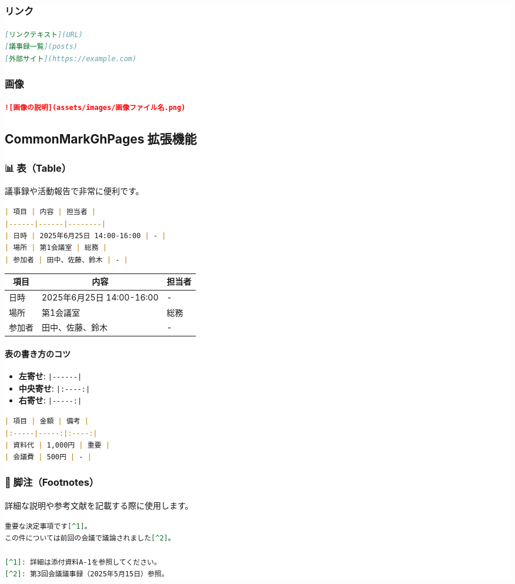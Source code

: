 ### リンク
```markdown
[リンクテキスト](URL)
[議事録一覧](posts)
[外部サイト](https://example.com)
```

### 画像
```markdown
![画像の説明](assets/images/画像ファイル名.png)
```

## CommonMarkGhPages 拡張機能

### 📊 表（Table）
議事録や活動報告で非常に便利です。

```markdown
| 項目 | 内容 | 担当者 |
|------|------|--------|
| 日時 | 2025年6月25日 14:00-16:00 | - |
| 場所 | 第1会議室 | 総務 |
| 参加者 | 田中、佐藤、鈴木 | - |
```

| 項目 | 内容 | 担当者 |
|------|------|--------|
| 日時 | 2025年6月25日 14:00-16:00 | - |
| 場所 | 第1会議室 | 総務 |
| 参加者 | 田中、佐藤、鈴木 | - |

#### 表の書き方のコツ
- **左寄せ**: `|------|`
- **中央寄せ**: `|:----:|`
- **右寄せ**: `|-----:|`

```markdown
| 項目 | 金額 | 備考 |
|:-----|-----:|:----:|
| 資料代 | 1,000円 | 重要 |
| 会議費 | 500円 | - |
```

### 📝 脚注（Footnotes）
詳細な説明や参考文献を記載する際に使用します。

```markdown
重要な決定事項です[^1]。
この件については前回の会議で議論されました[^2]。

[^1]: 詳細は添付資料A-1を参照してください。
[^2]: 第3回会議議事録（2025年5月15日）参照。
```


[^1]: 詳細は予算資料を参照